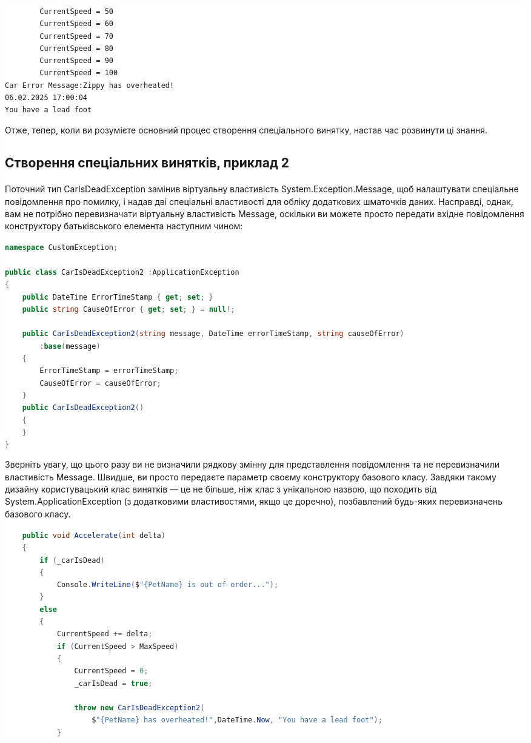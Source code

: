 ```
        CurrentSpeed = 50
        CurrentSpeed = 60
        CurrentSpeed = 70
        CurrentSpeed = 80
        CurrentSpeed = 90
        CurrentSpeed = 100
Car Error Message:Zippy has overheated!
06.02.2025 17:00:04
You have a lead foot
```
Отже, тепер, коли ви розумієте основний процес створення спеціального винятку, настав час розвинути ці знання.

## Створення спеціальних винятків, приклад 2

Поточний тип CarIsDeadException замінив віртуальну властивість System.Exception.Message, щоб налаштувати спеціальне повідомлення про помилку, і надав дві спеціальні властивості для обліку додаткових шматочків даних. Насправді, однак, вам не потрібно перевизначати віртуальну властивість Message, оскільки ви можете просто передати вхідне повідомлення конструктору батьківського елемента наступним чином:

```cs
namespace CustomException;

public class CarIsDeadException2 :ApplicationException
{
    public DateTime ErrorTimeStamp { get; set; }
    public string CauseOfError { get; set; } = null!;

    public CarIsDeadException2(string message, DateTime errorTimeStamp, string causeOfError)
        :base(message)
    {
        ErrorTimeStamp = errorTimeStamp;
        CauseOfError = causeOfError;
    }
    public CarIsDeadException2()
    {
    }
}
```
Зверніть увагу, що цього разу ви не визначили рядкову змінну для представлення повідомлення та не перевизначили властивість Message. Швидше, ви просто передаєте параметр своєму конструктору базового класу. Завдяки такому дизайну користувацький клас винятків — це не більше, ніж клас з унікальною назвою, що походить від System.ApplicationException (з додатковими властивостями, якщо це доречно), позбавлений будь-яких перевизначень базового класу.

```cs
    public void Accelerate(int delta)
    {
        if (_carIsDead)
        {
            Console.WriteLine($"{PetName} is out of order...");
        }
        else
        {
            CurrentSpeed += delta;
            if (CurrentSpeed > MaxSpeed)
            {
                CurrentSpeed = 0;
                _carIsDead = true;

                throw new CarIsDeadException2(
                    $"{PetName} has overheated!",DateTime.Now, "You have a lead foot");
            }
```